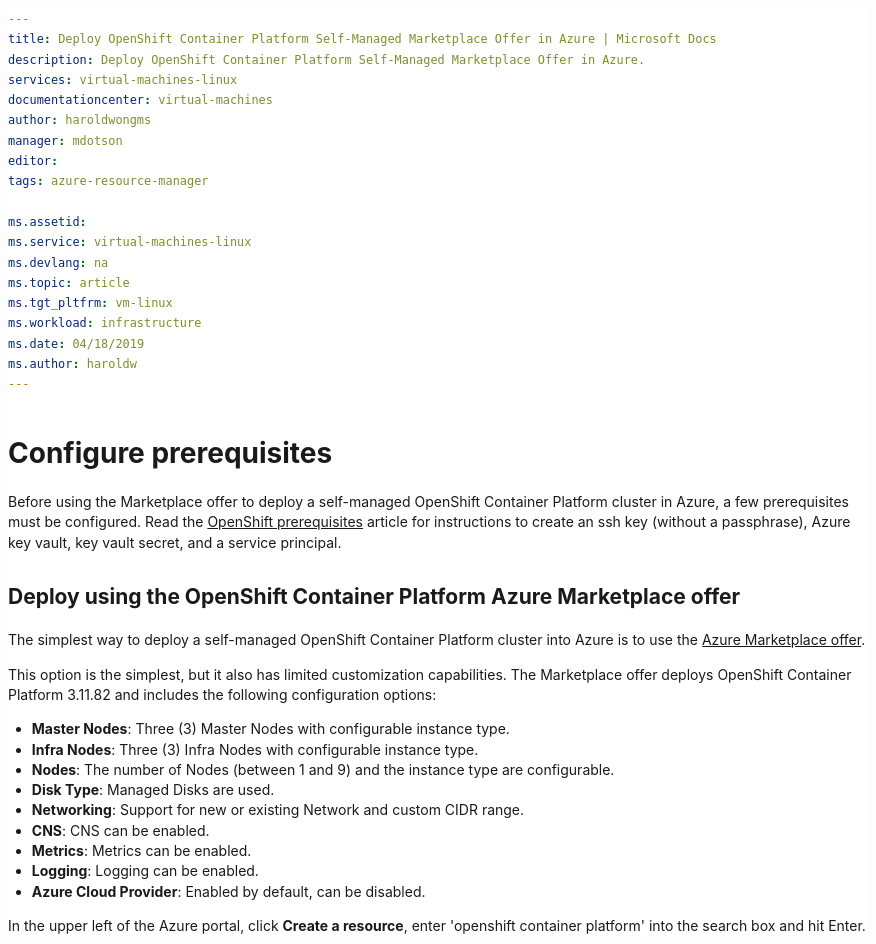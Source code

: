 ```yaml
---
title: Deploy OpenShift Container Platform Self-Managed Marketplace Offer in Azure | Microsoft Docs
description: Deploy OpenShift Container Platform Self-Managed Marketplace Offer in Azure.
services: virtual-machines-linux
documentationcenter: virtual-machines
author: haroldwongms
manager: mdotson
editor: 
tags: azure-resource-manager

ms.assetid: 
ms.service: virtual-machines-linux
ms.devlang: na
ms.topic: article
ms.tgt_pltfrm: vm-linux
ms.workload: infrastructure
ms.date: 04/18/2019
ms.author: haroldw
---
```


# Configure prerequisites

Before using the Marketplace offer to deploy a self-managed OpenShift Container Platform cluster in Azure, a few prerequisites must be configured.  Read the [OpenShift prerequisites](https://docs.microsoft.com/en-us/azure/virtual-machines/linux/openshift-prerequisites) article for instructions to create an ssh key (without a passphrase), Azure key vault, key vault secret, and a service principal.

 
## Deploy using the OpenShift Container Platform Azure Marketplace offer

The simplest way to deploy a self-managed OpenShift Container Platform cluster into Azure is to use the [Azure Marketplace offer](https://azuremarketplace.microsoft.com/marketplace/apps/redhat.openshift-container-platform?tab=Overview).

This option is the simplest, but it also has limited customization capabilities. The Marketplace offer deploys OpenShift Container Platform 3.11.82 and includes the following configuration options:

- **Master Nodes**: Three (3) Master Nodes with configurable instance type.
- **Infra Nodes**: Three (3) Infra Nodes with configurable instance type.
- **Nodes**: The number of Nodes (between 1 and 9) and the instance type are configurable.
- **Disk Type**: Managed Disks are used.
- **Networking**: Support for new or existing Network and custom CIDR range.
- **CNS**: CNS can be enabled.
- **Metrics**: Metrics can be enabled.
- **Logging**: Logging can be enabled.
- **Azure Cloud Provider**: Enabled by default, can be disabled.

In the upper left of the Azure portal, click **Create a resource**, enter 'openshift container platform' into the search box and hit Enter.
